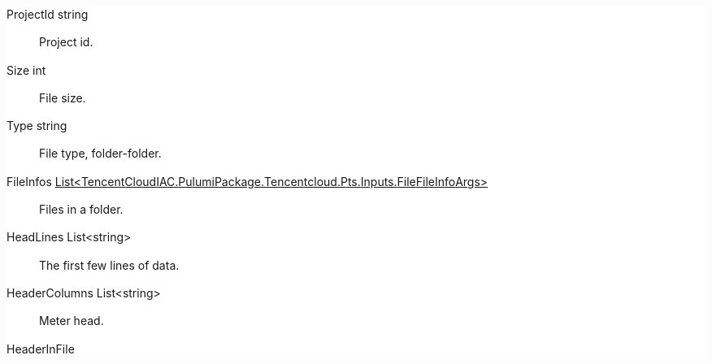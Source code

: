 <a data-swiftype-name="resource-property" data-swiftype-type="text" href="#projectid_csharp" style="color: inherit; text-decoration: inherit;">Project<wbr>Id</a>
</span>
        <span class="property-indicator"></span>
        <span class="property-type">string</span>
    </dt>
    <dd><p>Project id.</p>
</dd><dt class="property-required"
            title="Required">
        <span id="size_csharp">
<a data-swiftype-name="resource-property" data-swiftype-type="text" href="#size_csharp" style="color: inherit; text-decoration: inherit;">Size</a>
</span>
        <span class="property-indicator"></span>
        <span class="property-type">int</span>
    </dt>
    <dd><p>File size.</p>
</dd><dt class="property-required"
            title="Required">
        <span id="type_csharp">
<a data-swiftype-name="resource-property" data-swiftype-type="text" href="#type_csharp" style="color: inherit; text-decoration: inherit;">Type</a>
</span>
        <span class="property-indicator"></span>
        <span class="property-type">string</span>
    </dt>
    <dd><p>File type, folder-folder.</p>
</dd><dt class="property-optional"
            title="Optional">
        <span id="fileinfos_csharp">
<a data-swiftype-name="resource-property" data-swiftype-type="text" href="#fileinfos_csharp" style="color: inherit; text-decoration: inherit;">File<wbr>Infos</a>
</span>
        <span class="property-indicator"></span>
        <span class="property-type"><a href="#filefileinfo">List&lt;Tencent<wbr>Cloud<wbr>IAC.<wbr>Pulumi<wbr>Package.<wbr>Tencentcloud.<wbr>Pts.<wbr>Inputs.<wbr>File<wbr>File<wbr>Info<wbr>Args&gt;</a></span>
    </dt>
    <dd><p>Files in a folder.</p>
</dd><dt class="property-optional"
            title="Optional">
        <span id="headlines_csharp">
<a data-swiftype-name="resource-property" data-swiftype-type="text" href="#headlines_csharp" style="color: inherit; text-decoration: inherit;">Head<wbr>Lines</a>
</span>
        <span class="property-indicator"></span>
        <span class="property-type">List&lt;string&gt;</span>
    </dt>
    <dd><p>The first few lines of data.</p>
</dd><dt class="property-optional"
            title="Optional">
        <span id="headercolumns_csharp">
<a data-swiftype-name="resource-property" data-swiftype-type="text" href="#headercolumns_csharp" style="color: inherit; text-decoration: inherit;">Header<wbr>Columns</a>
</span>
        <span class="property-indicator"></span>
        <span class="property-type">List&lt;string&gt;</span>
    </dt>
    <dd><p>Meter head.</p>
</dd><dt class="property-optional"
            title="Optional">
        <span id="headerinfile_csharp">
<a data-swiftype-name="resource-property" data-swiftype-type="text" href="#headerinfile_csharp" style="color: inherit; text-decoration: inherit;">Header<wbr>In<wbr>File</a>